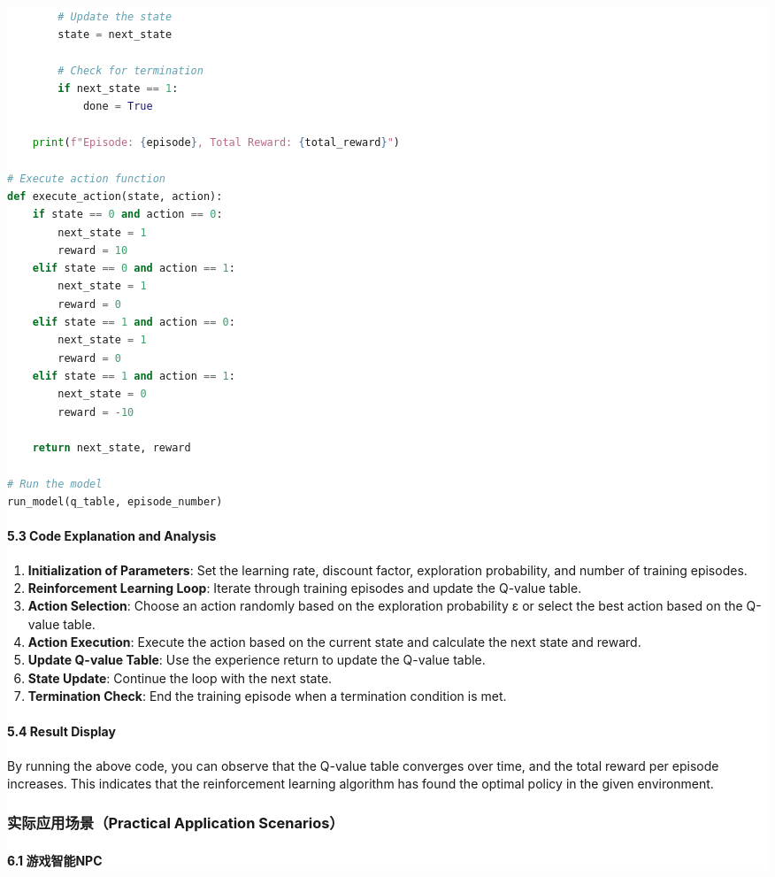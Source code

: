 ```python
        # Update the state
        state = next_state
        
        # Check for termination
        if next_state == 1:
            done = True
    
    print(f"Episode: {episode}, Total Reward: {total_reward}")

# Execute action function
def execute_action(state, action):
    if state == 0 and action == 0:
        next_state = 1
        reward = 10
    elif state == 0 and action == 1:
        next_state = 1
        reward = 0
    elif state == 1 and action == 0:
        next_state = 1
        reward = 0
    elif state == 1 and action == 1:
        next_state = 0
        reward = -10
    
    return next_state, reward

# Run the model
run_model(q_table, episode_number)
```

#### 5.3 Code Explanation and Analysis

1. **Initialization of Parameters**: Set the learning rate, discount factor, exploration probability, and number of training episodes.
2. **Reinforcement Learning Loop**: Iterate through training episodes and update the Q-value table.
3. **Action Selection**: Choose an action randomly based on the exploration probability ε or select the best action based on the Q-value table.
4. **Action Execution**: Execute the action based on the current state and calculate the next state and reward.
5. **Update Q-value Table**: Use the experience return to update the Q-value table.
6. **State Update**: Continue the loop with the next state.
7. **Termination Check**: End the training episode when a termination condition is met.

#### 5.4 Result Display

By running the above code, you can observe that the Q-value table converges over time, and the total reward per episode increases. This indicates that the reinforcement learning algorithm has found the optimal policy in the given environment.

### 实际应用场景（Practical Application Scenarios）

#### 6.1 游戏智能NPC
